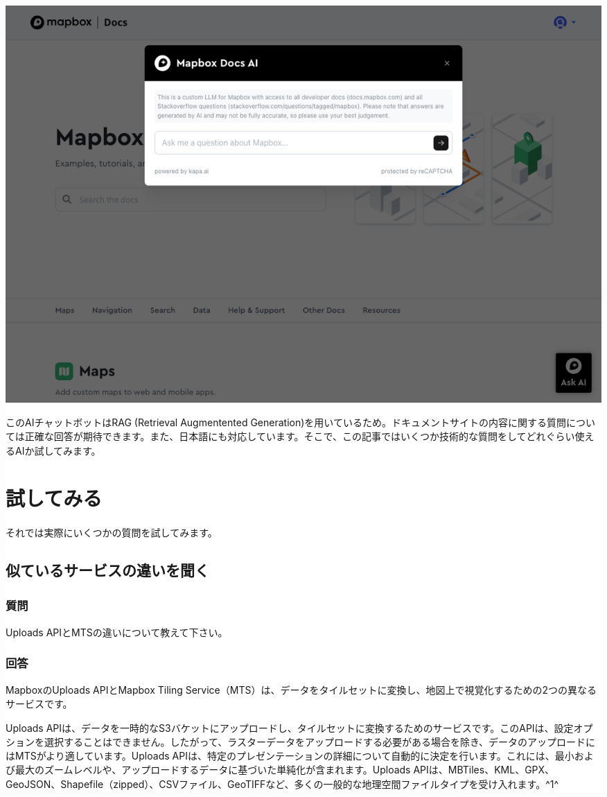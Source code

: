![chat](/images/articles/aefe5c84f4a5cb/chat.png)

このAIチャットボットはRAG (Retrieval Augmentented Generation)を用いているため。ドキュメントサイトの内容に関する質問については正確な回答が期待できます。また、日本語にも対応しています。そこで、この記事ではいくつか技術的な質問をしてどれぐらい使えるAIか試してみます。


# 試してみる
それでは実際にいくつかの質問を試してみます。

## 似ているサービスの違いを聞く

### 質問
Uploads APIとMTSの違いについて教えて下さい。


### 回答
MapboxのUploads APIとMapbox Tiling Service（MTS）は、データをタイルセットに変換し、地図上で視覚化するための2つの異なるサービスです。

Uploads APIは、データを一時的なS3バケットにアップロードし、タイルセットに変換するためのサービスです。このAPIは、設定オプションを選択することはできません。したがって、ラスターデータをアップロードする必要がある場合を除き、データのアップロードにはMTSがより適しています。Uploads APIは、特定のプレゼンテーションの詳細について自動的に決定を行います。これには、最小および最大のズームレベルや、アップロードするデータに基づいた単純化が含まれます。Uploads APIは、MBTiles、KML、GPX、GeoJSON、Shapefile（zipped）、CSVファイル、GeoTIFFなど、多くの一般的な地理空間ファイルタイプを受け入れます。^1^
